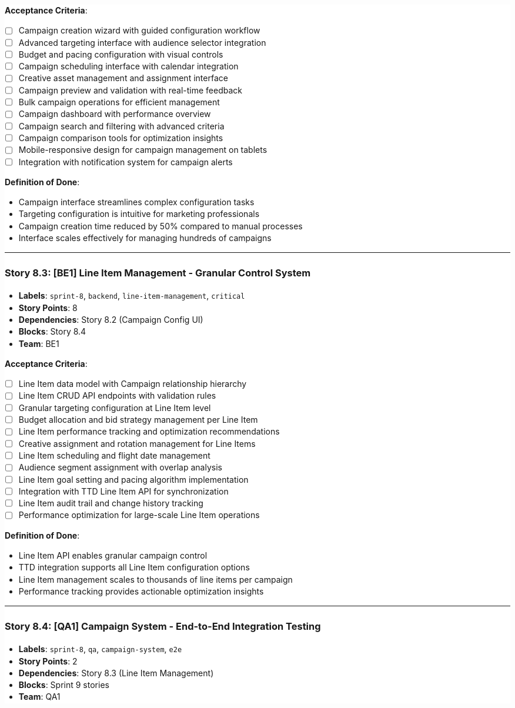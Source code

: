 **Acceptance Criteria**:
- [ ] Campaign creation wizard with guided configuration workflow
- [ ] Advanced targeting interface with audience selector integration
- [ ] Budget and pacing configuration with visual controls
- [ ] Campaign scheduling interface with calendar integration
- [ ] Creative asset management and assignment interface
- [ ] Campaign preview and validation with real-time feedback
- [ ] Bulk campaign operations for efficient management
- [ ] Campaign dashboard with performance overview
- [ ] Campaign search and filtering with advanced criteria
- [ ] Campaign comparison tools for optimization insights
- [ ] Mobile-responsive design for campaign management on tablets
- [ ] Integration with notification system for campaign alerts

**Definition of Done**:
- Campaign interface streamlines complex configuration tasks
- Targeting configuration is intuitive for marketing professionals
- Campaign creation time reduced by 50% compared to manual processes
- Interface scales effectively for managing hundreds of campaigns

---

### **Story 8.3: [BE1] Line Item Management - Granular Control System**
- **Labels**: `sprint-8`, `backend`, `line-item-management`, `critical`
- **Story Points**: 8
- **Dependencies**: Story 8.2 (Campaign Config UI)
- **Blocks**: Story 8.4
- **Team**: BE1

**Acceptance Criteria**:
- [ ] Line Item data model with Campaign relationship hierarchy
- [ ] Line Item CRUD API endpoints with validation rules
- [ ] Granular targeting configuration at Line Item level
- [ ] Budget allocation and bid strategy management per Line Item
- [ ] Line Item performance tracking and optimization recommendations
- [ ] Creative assignment and rotation management for Line Items
- [ ] Line Item scheduling and flight date management
- [ ] Audience segment assignment with overlap analysis
- [ ] Line Item goal setting and pacing algorithm implementation
- [ ] Integration with TTD Line Item API for synchronization
- [ ] Line Item audit trail and change history tracking
- [ ] Performance optimization for large-scale Line Item operations

**Definition of Done**:
- Line Item API enables granular campaign control
- TTD integration supports all Line Item configuration options
- Line Item management scales to thousands of line items per campaign
- Performance tracking provides actionable optimization insights

---

### **Story 8.4: [QA1] Campaign System - End-to-End Integration Testing**
- **Labels**: `sprint-8`, `qa`, `campaign-system`, `e2e`
- **Story Points**: 2
- **Dependencies**: Story 8.3 (Line Item Management)
- **Blocks**: Sprint 9 stories
- **Team**: QA1
